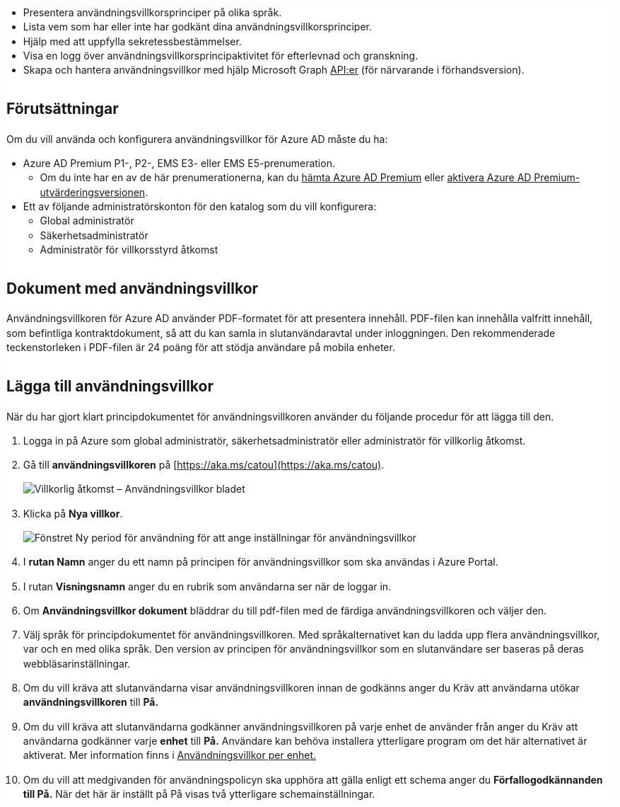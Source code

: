 - Presentera användningsvillkorsprinciper på olika språk.
- Lista vem som har eller inte har godkänt dina användningsvillkorsprinciper.
- Hjälp med att uppfylla sekretessbestämmelser.
- Visa en logg över användningsvillkorsprincipaktivitet för efterlevnad och granskning.
- Skapa och hantera användningsvillkor med hjälp Microsoft Graph [API:er](/graph/api/resources/agreement) (för närvarande i förhandsversion).

## <a name="prerequisites"></a>Förutsättningar

Om du vill använda och konfigurera användningsvillkor för Azure AD måste du ha:

- Azure AD Premium P1-, P2-, EMS E3- eller EMS E5-prenumeration.
   - Om du inte har en av de här prenumerationerna, kan du [hämta Azure AD Premium](../fundamentals/active-directory-get-started-premium.md) eller [aktivera Azure AD Premium-utvärderingsversionen](https://azure.microsoft.com/trial/get-started-active-directory/).
- Ett av följande administratörskonton för den katalog som du vill konfigurera:
   - Global administratör
   - Säkerhetsadministratör
   - Administratör för villkorsstyrd åtkomst

## <a name="terms-of-use-document"></a>Dokument med användningsvillkor

Användningsvillkoren för Azure AD använder PDF-formatet för att presentera innehåll. PDF-filen kan innehålla valfritt innehåll, som befintliga kontraktdokument, så att du kan samla in slutanvändaravtal under inloggningen. Den rekommenderade teckenstorleken i PDF-filen är 24 poäng för att stödja användare på mobila enheter.

## <a name="add-terms-of-use"></a>Lägga till användningsvillkor

När du har gjort klart principdokumentet för användningsvillkoren använder du följande procedur för att lägga till den.

1. Logga in på Azure som global administratör, säkerhetsadministratör eller administratör för villkorlig åtkomst.
1. Gå till **användningsvillkoren** på [https://aka.ms/catou](https://aka.ms/catou).

    ![Villkorlig åtkomst – Användningsvillkor bladet](./media/terms-of-use/tou-blade.png)

1. Klicka på **Nya villkor**.

    ![Fönstret Ny period för användning för att ange inställningar för användningsvillkor](./media/terms-of-use/new-tou.png)

1. I **rutan Namn** anger du ett namn på principen för användningsvillkor som ska användas i Azure Portal.
1. I rutan **Visningsnamn** anger du en rubrik som användarna ser när de loggar in.
1. Om **Användningsvillkor dokument** bläddrar du till pdf-filen med de färdiga användningsvillkoren och väljer den.
1. Välj språk för principdokumentet för användningsvillkoren. Med språkalternativet kan du ladda upp flera användningsvillkor, var och en med olika språk. Den version av principen för användningsvillkor som en slutanvändare ser baseras på deras webbläsarinställningar.
1. Om du vill kräva att slutanvändarna visar användningsvillkoren innan de godkänns anger du Kräv att användarna utökar **användningsvillkoren** till **På.**
1. Om du vill kräva att slutanvändarna godkänner användningsvillkoren på varje enhet de använder från anger du Kräv att användarna godkänner varje **enhet** till **På.** Användare kan behöva installera ytterligare program om det här alternativet är aktiverat. Mer information finns i [Användningsvillkor per enhet.](#per-device-terms-of-use)
1. Om du vill att medgivanden för användningspolicyn ska upphöra att gälla enligt ett schema anger du **Förfallogodkännanden** **till På.** När det här är inställt på På visas två ytterligare schemainställningar.
